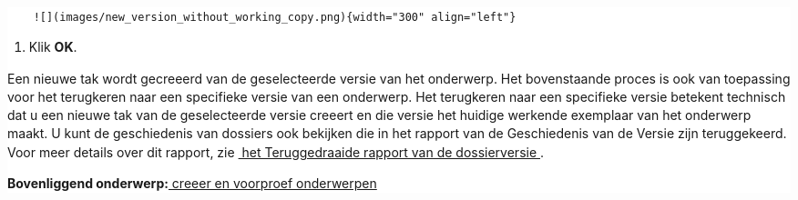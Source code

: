         ![](images/new_version_without_working_copy.png){width="300" align="left"}

   1. Klik **OK**.


  Een nieuwe tak wordt gecreeerd van de geselecteerde versie van het onderwerp. Het bovenstaande proces is ook van toepassing voor het terugkeren naar een specifieke versie van een onderwerp. Het terugkeren naar een specifieke versie betekent technisch dat u een nieuwe tak van de geselecteerde versie creeert en die versie het huidige werkende exemplaar van het onderwerp maakt. U kunt de geschiedenis van dossiers ook bekijken die in het rapport van de Geschiedenis van de Versie zijn teruggekeerd. Voor meer details over dit rapport, zie [&#x200B; het Teruggedraaide rapport van de dossierversie &#x200B;](reports-reverted-file-version-history.md#).

**Bovenliggend onderwerp:**&#x200B;[&#x200B; creeer en voorproef onderwerpen &#x200B;](create-preview-topics.md)
